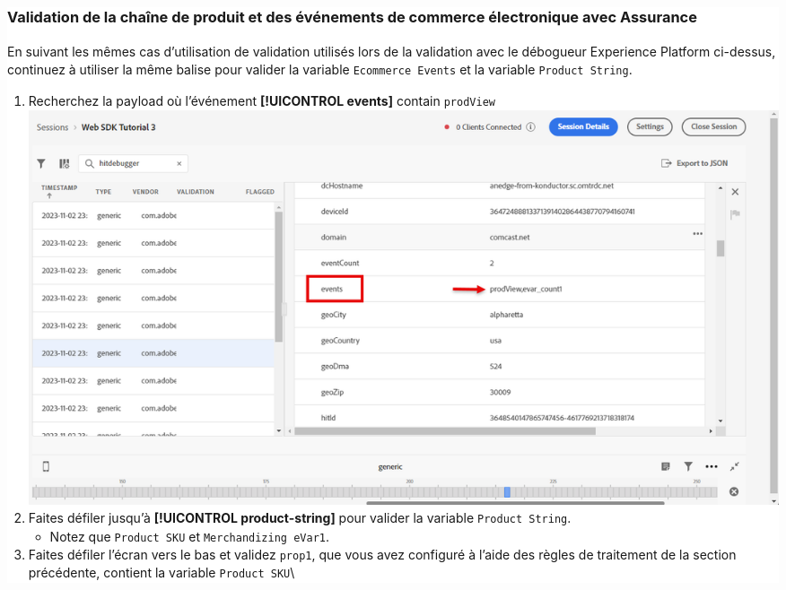 ### Validation de la chaîne de produit et des événements de commerce électronique avec Assurance

En suivant les mêmes cas d’utilisation de validation utilisés lors de la validation avec le débogueur Experience Platform ci-dessus, continuez à utiliser la même balise pour valider la variable `Ecommerce Events` et la variable `Product String`.

1. Recherchez la payload où l’événement **[!UICONTROL events]** contain `prodView`
   ![Validation de la chaîne de produit avec Assurance](assets/assurance-hitdebugger-prodView-event.png)
1. Faites défiler jusqu’à **[!UICONTROL product-string]** pour valider la variable `Product String`.
   * Notez que `Product SKU` et `Merchandizing eVar1`.
1. Faites défiler l’écran vers le bas et validez `prop1`, que vous avez configuré à l’aide des règles de traitement de la section précédente, contient la variable `Product SKU`\